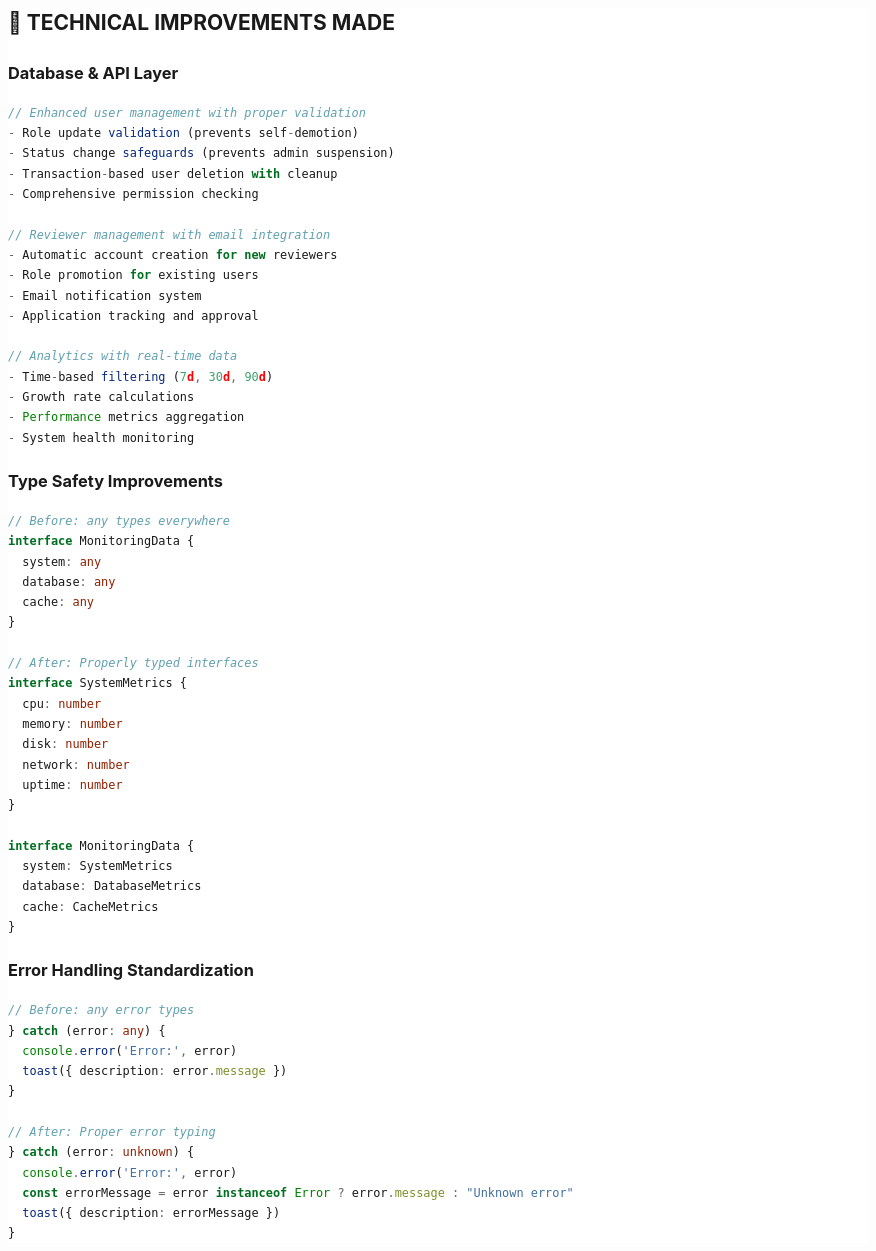 
## 🔧 **TECHNICAL IMPROVEMENTS MADE**

### **Database & API Layer**
```typescript
// Enhanced user management with proper validation
- Role update validation (prevents self-demotion)
- Status change safeguards (prevents admin suspension)
- Transaction-based user deletion with cleanup
- Comprehensive permission checking

// Reviewer management with email integration
- Automatic account creation for new reviewers
- Role promotion for existing users
- Email notification system
- Application tracking and approval

// Analytics with real-time data
- Time-based filtering (7d, 30d, 90d)
- Growth rate calculations
- Performance metrics aggregation
- System health monitoring
```

### **Type Safety Improvements**
```typescript
// Before: any types everywhere
interface MonitoringData {
  system: any
  database: any
  cache: any
}

// After: Properly typed interfaces
interface SystemMetrics {
  cpu: number
  memory: number
  disk: number
  network: number
  uptime: number
}

interface MonitoringData {
  system: SystemMetrics
  database: DatabaseMetrics
  cache: CacheMetrics
}
```

### **Error Handling Standardization**
```typescript
// Before: any error types
} catch (error: any) {
  console.error('Error:', error)
  toast({ description: error.message })
}

// After: Proper error typing
} catch (error: unknown) {
  console.error('Error:', error)
  const errorMessage = error instanceof Error ? error.message : "Unknown error"
  toast({ description: errorMessage })
}
```